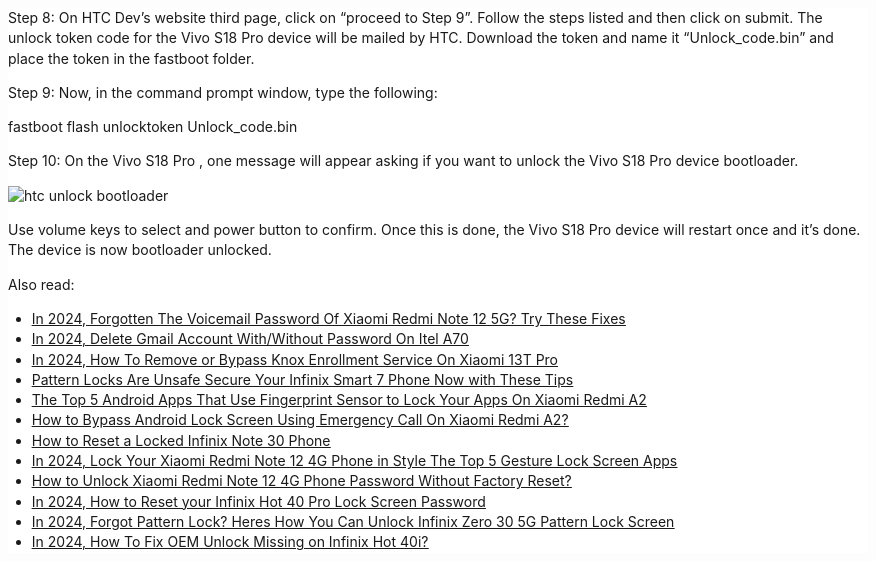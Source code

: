 Step 8: On HTC Dev’s website third page, click on “proceed to Step 9”. Follow the steps listed and then click on submit. The unlock token code for the Vivo S18 Pro device will be mailed by HTC. Download the token and name it “Unlock\_code.bin” and place the token in the fastboot folder.

Step 9: Now, in the command prompt window, type the following:

fastboot flash unlocktoken Unlock\_code.bin

Step 10: On the Vivo S18 Pro , one message will appear asking if you want to unlock the Vivo S18 Pro device bootloader.

![htc unlock bootloader](https://images.wondershare.com/drfone/article/2016/12/14822585759420.jpg)

Use volume keys to select and power button to confirm. Once this is done, the Vivo S18 Pro  device will restart once and it’s done. The device is now bootloader unlocked.


<ins class="adsbygoogle"
     style="display:block"
     data-ad-format="autorelaxed"
     data-ad-client="ca-pub-7571918770474297"
     data-ad-slot="1223367746"></ins>
<ins class="adsbygoogle"
     style="display:block"
     data-ad-client="ca-pub-7571918770474297"
     data-ad-slot="8358498916"
     data-ad-format="auto"
     data-full-width-responsive="true"></ins>


<span class="atpl-alsoreadstyle">Also read:</span>
<div><ul>
<li><a href="https://unlock-android.techidaily.com/in-2024-forgotten-the-voicemail-password-of-xiaomi-redmi-note-12-5g-try-these-fixes-by-drfone-android/" ><u>In 2024, Forgotten The Voicemail Password Of Xiaomi Redmi Note 12 5G? Try These Fixes</u></a></li>
<li><a href="https://unlock-android.techidaily.com/in-2024-delete-gmail-account-withwithout-password-on-itel-a70-by-drfone-android/" ><u>In 2024, Delete Gmail Account With/Without Password On Itel A70</u></a></li>
<li><a href="https://unlock-android.techidaily.com/in-2024-how-to-remove-or-bypass-knox-enrollment-service-on-xiaomi-13t-pro-by-drfone-android/" ><u>In 2024, How To Remove or Bypass Knox Enrollment Service On Xiaomi 13T Pro</u></a></li>
<li><a href="https://unlock-android.techidaily.com/pattern-locks-are-unsafe-secure-your-infinix-smart-7-phone-now-with-these-tips-by-drfone-android/" ><u>Pattern Locks Are Unsafe Secure Your Infinix Smart 7 Phone Now with These Tips</u></a></li>
<li><a href="https://unlock-android.techidaily.com/the-top-5-android-apps-that-use-fingerprint-sensor-to-lock-your-apps-on-xiaomi-redmi-a2-by-drfone-android/" ><u>The Top 5 Android Apps That Use Fingerprint Sensor to Lock Your Apps On Xiaomi Redmi A2</u></a></li>
<li><a href="https://unlock-android.techidaily.com/how-to-bypass-android-lock-screen-using-emergency-call-on-xiaomi-redmi-a2-by-drfone-android/" ><u>How to Bypass Android Lock Screen Using Emergency Call On Xiaomi Redmi A2?</u></a></li>
<li><a href="https://unlock-android.techidaily.com/how-to-reset-a-locked-infinix-note-30-phone-by-drfone-android/" ><u>How to Reset a Locked Infinix Note 30 Phone</u></a></li>
<li><a href="https://unlock-android.techidaily.com/in-2024-lock-your-xiaomi-redmi-note-12-4g-phone-in-style-the-top-5-gesture-lock-screen-apps-by-drfone-android/" ><u>In 2024, Lock Your Xiaomi Redmi Note 12 4G Phone in Style The Top 5 Gesture Lock Screen Apps</u></a></li>
<li><a href="https://unlock-android.techidaily.com/how-to-unlock-xiaomi-redmi-note-12-4g-phone-password-without-factory-reset-by-drfone-android/" ><u>How to Unlock Xiaomi Redmi Note 12 4G Phone Password Without Factory Reset?</u></a></li>
<li><a href="https://unlock-android.techidaily.com/in-2024-how-to-reset-your-infinix-hot-40-pro-lock-screen-password-by-drfone-android/" ><u>In 2024, How to Reset your Infinix Hot 40 Pro Lock Screen Password</u></a></li>
<li><a href="https://unlock-android.techidaily.com/in-2024-forgot-pattern-lock-heres-how-you-can-unlock-infinix-zero-30-5g-pattern-lock-screen-by-drfone-android/" ><u>In 2024, Forgot Pattern Lock? Heres How You Can Unlock Infinix Zero 30 5G Pattern Lock Screen</u></a></li>
<li><a href="https://unlock-android.techidaily.com/in-2024-how-to-fix-oem-unlock-missing-on-infinix-hot-40i-by-drfone-android/" ><u>In 2024, How To Fix OEM Unlock Missing on Infinix Hot 40i?</u></a></li>